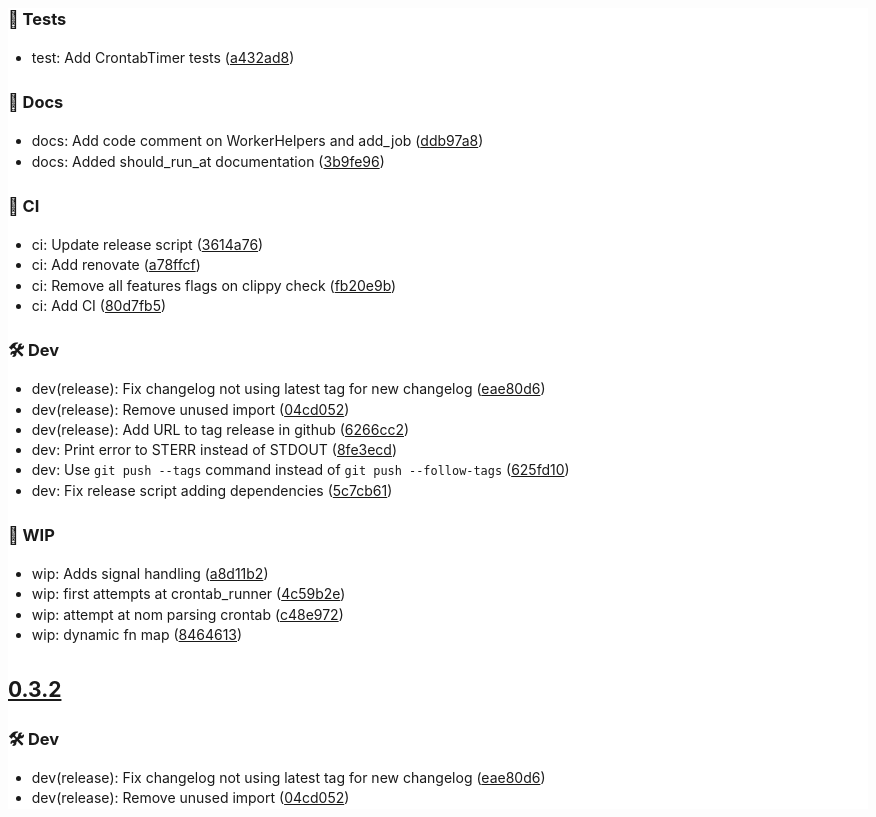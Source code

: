 ### 🧪 Tests

* test: Add CrontabTimer tests ([a432ad8](https://github.com/leo91000/archimedes/commit/a432ad8))

### 📝 Docs

* docs: Add code comment on WorkerHelpers and add_job ([ddb97a8](https://github.com/leo91000/archimedes/commit/ddb97a8))
* docs: Added should_run_at documentation ([3b9fe96](https://github.com/leo91000/archimedes/commit/3b9fe96))

### 🤖 CI

* ci: Update release script ([3614a76](https://github.com/leo91000/archimedes/commit/3614a76))
* ci: Add renovate ([a78ffcf](https://github.com/leo91000/archimedes/commit/a78ffcf))
* ci: Remove all features flags on clippy check ([fb20e9b](https://github.com/leo91000/archimedes/commit/fb20e9b))
* ci: Add CI ([80d7fb5](https://github.com/leo91000/archimedes/commit/80d7fb5))

### 🛠 Dev

* dev(release): Fix changelog not using latest tag for new changelog ([eae80d6](https://github.com/leo91000/archimedes/commit/eae80d6))
* dev(release): Remove unused import ([04cd052](https://github.com/leo91000/archimedes/commit/04cd052))
* dev(release): Add URL to tag release in github ([6266cc2](https://github.com/leo91000/archimedes/commit/6266cc2))
* dev: Print error to STERR instead of STDOUT ([8fe3ecd](https://github.com/leo91000/archimedes/commit/8fe3ecd))
* dev: Use `git push --tags` command instead of `git push --follow-tags` ([625fd10](https://github.com/leo91000/archimedes/commit/625fd10))
* dev: Fix release script adding dependencies ([5c7cb61](https://github.com/leo91000/archimedes/commit/5c7cb61))

### 🚧 WIP

* wip: Adds signal handling ([a8d11b2](https://github.com/leo91000/archimedes/commit/a8d11b2))
* wip: first attempts at crontab_runner ([4c59b2e](https://github.com/leo91000/archimedes/commit/4c59b2e))
* wip: attempt at nom parsing crontab ([c48e972](https://github.com/leo91000/archimedes/commit/c48e972))
* wip: dynamic fn map ([8464613](https://github.com/leo91000/archimedes/commit/8464613))


## [0.3.2](https://github.com/leo91000/archimedes/releases/tag/archimedes@0.3.2)


### 🛠 Dev

* dev(release): Fix changelog not using latest tag for new changelog ([eae80d6](https://github.com/leo91000/archimedes/commit/eae80d6))
* dev(release): Remove unused import ([04cd052](https://github.com/leo91000/archimedes/commit/04cd052))
